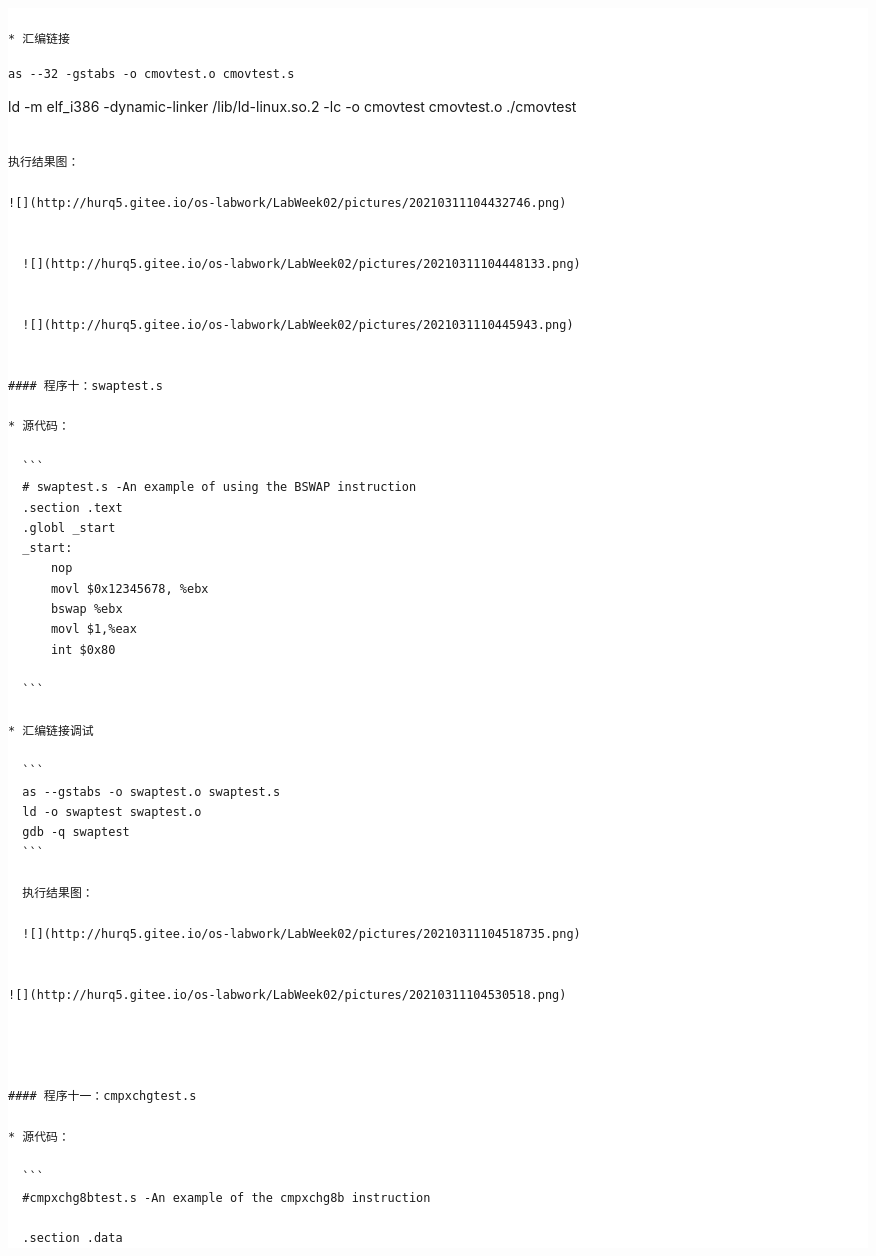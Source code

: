   ```
  
* 汇编链接
  
  ```
    as --32 -gstabs -o cmovtest.o cmovtest.s
  ld -m elf_i386 -dynamic-linker /lib/ld-linux.so.2 -lc -o cmovtest cmovtest.o
    ./cmovtest
  ```
  
  执行结果图：
  
  ![](http://hurq5.gitee.io/os-labwork/LabWeek02/pictures/20210311104432746.png)
  

    ![](http://hurq5.gitee.io/os-labwork/LabWeek02/pictures/20210311104448133.png)
  
  
    ![](http://hurq5.gitee.io/os-labwork/LabWeek02/pictures/2021031110445943.png)
  
  
  #### 程序十：swaptest.s
  
  * 源代码：
  
    ```
    # swaptest.s -An example of using the BSWAP instruction
    .section .text
    .globl _start
    _start:
    	nop
    	movl $0x12345678, %ebx
    	bswap %ebx
    	movl $1,%eax
    	int $0x80
    
    ```

  * 汇编链接调试

    ```
    as --gstabs -o swaptest.o swaptest.s
    ld -o swaptest swaptest.o
    gdb -q swaptest
    ```

    执行结果图：

    ![](http://hurq5.gitee.io/os-labwork/LabWeek02/pictures/20210311104518735.png)

  
  ![](http://hurq5.gitee.io/os-labwork/LabWeek02/pictures/20210311104530518.png)
  

  

  #### 程序十一：cmpxchgtest.s

  * 源代码：

    ```
    #cmpxchg8btest.s -An example of the cmpxchg8b instruction
    
    .section .data
  ```